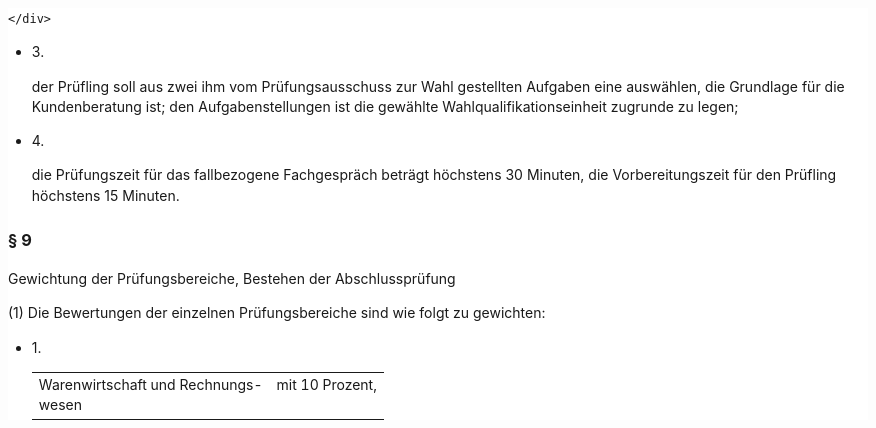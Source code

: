     </div>

  - 3\.
    
    <div style="">
    
    der Prüfling soll aus zwei ihm vom Prüfungsausschuss zur Wahl
    gestellten Aufgaben eine auswählen, die Grundlage für die
    Kundenberatung ist; den Aufgabenstellungen ist die gewählte
    Wahlqualifikationseinheit zugrunde zu legen;
    
    </div>

  - 4\.
    
    <div style="">
    
    die Prüfungszeit für das fallbezogene Fachgespräch beträgt höchstens
    30 Minuten, die Vorbereitungszeit für den Prüfling höchstens 15
    Minuten.
    
    </div>

</div>

</div>

</div>

</div>

<span id="BJNR065400009BJNE001700119.html"></span>

### § 9  
Gewichtung der Prüfungsbereiche, Bestehen der Abschlussprüfung

<div>

<div class="jnhtml">

<div>

<div class="jurAbsatz">

(1) Die Bewertungen der einzelnen Prüfungsbereiche sind wie folgt zu
gewichten:

  - 1\.
    
    <div style="">
    
    <table>
    <tbody>
    <tr class="odd">
    <td style="text-align: left;">Warenwirtschaft und Rechnungs-<br />
    wesen</td>
    <td style="text-align: right;">mit 10 Prozent,</td>
    </tr>
    </tbody>
    </table>
    